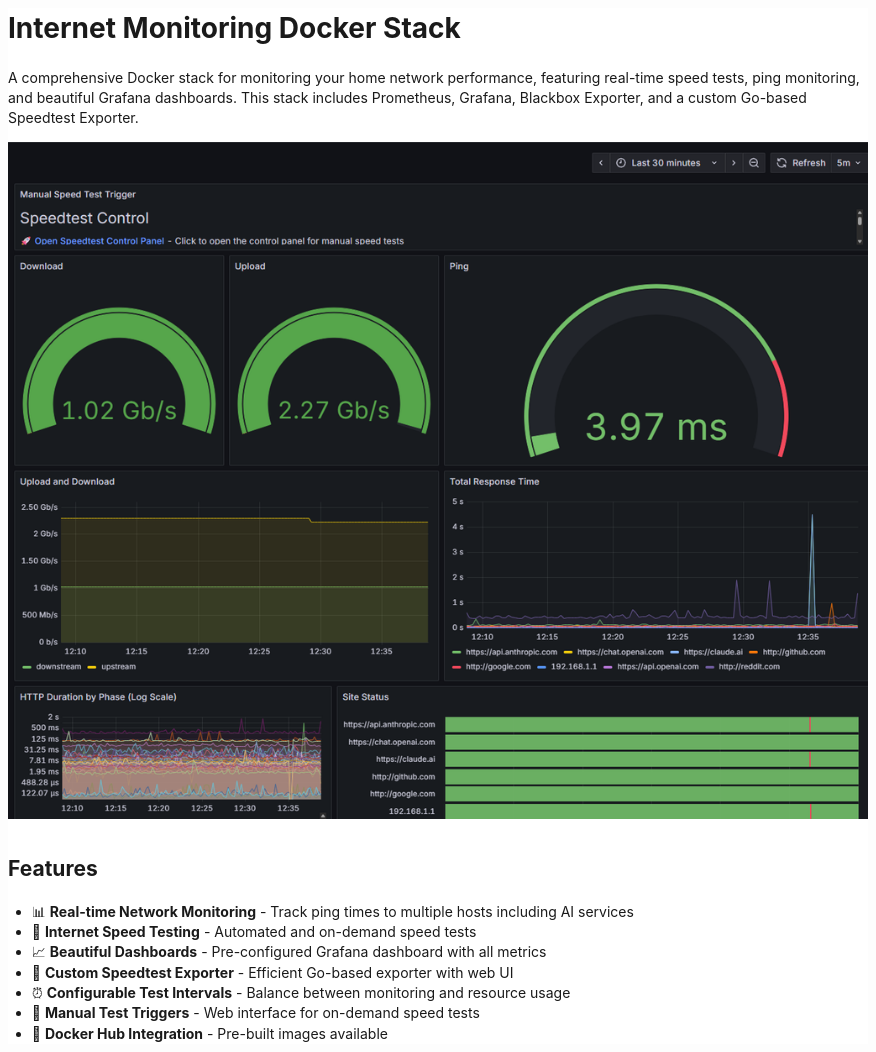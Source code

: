 # Internet Monitoring Docker Stack

A comprehensive Docker stack for monitoring your home network performance, featuring real-time speed tests, ping monitoring, and beautiful Grafana dashboards. This stack includes Prometheus, Grafana, Blackbox Exporter, and a custom Go-based Speedtest Exporter.

![Dashboard Preview](images/dashboard.png?v=1.1)

## Features

- 📊 **Real-time Network Monitoring** - Track ping times to multiple hosts including AI services
- 🚀 **Internet Speed Testing** - Automated and on-demand speed tests
- 📈 **Beautiful Dashboards** - Pre-configured Grafana dashboard with all metrics
- 🎯 **Custom Speedtest Exporter** - Efficient Go-based exporter with web UI
- ⏰ **Configurable Test Intervals** - Balance between monitoring and resource usage
- 🔧 **Manual Test Triggers** - Web interface for on-demand speed tests
- 🐳 **Docker Hub Integration** - Pre-built images available
